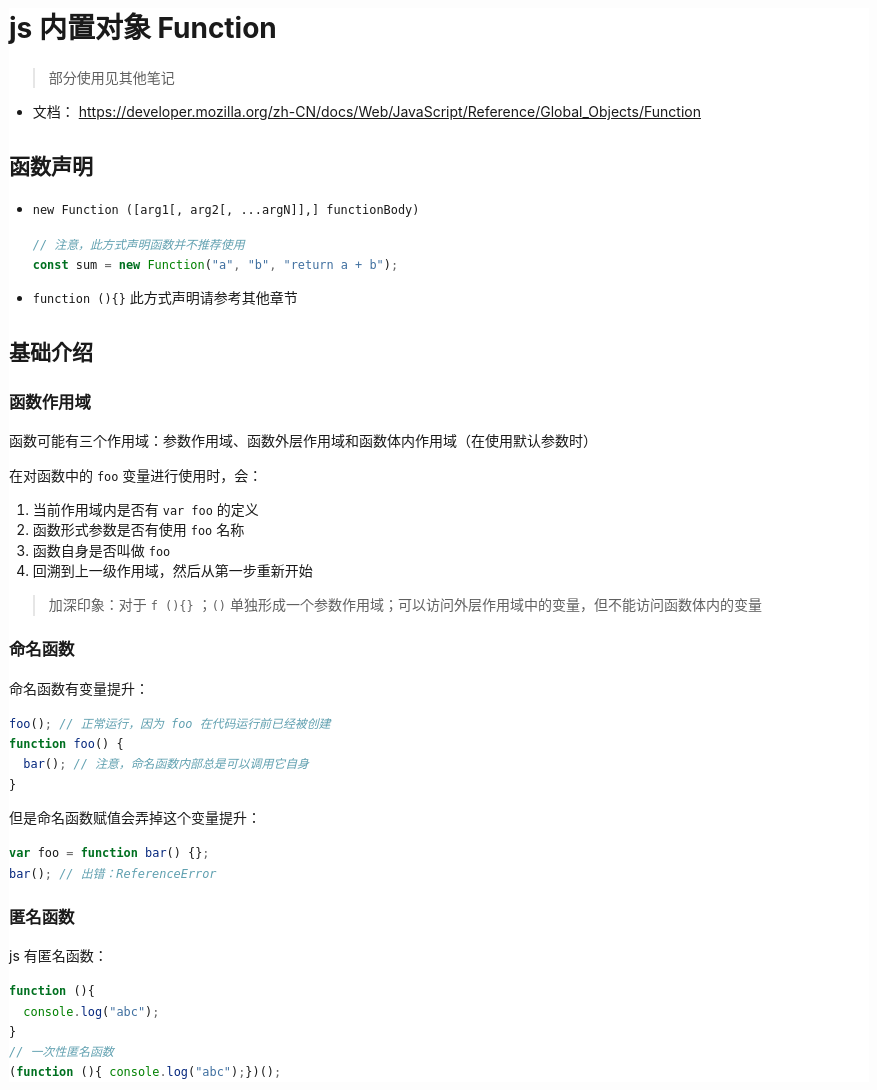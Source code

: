 # js 内置对象 Function

> 部分使用见其他笔记

- 文档： https://developer.mozilla.org/zh-CN/docs/Web/JavaScript/Reference/Global_Objects/Function

## 函数声明

- `new Function ([arg1[, arg2[, ...argN]],] functionBody)`
  ```js
  // 注意，此方式声明函数并不推荐使用
  const sum = new Function("a", "b", "return a + b");
  ```
- `function (){}` 此方式声明请参考其他章节

## 基础介绍

### 函数作用域

函数可能有三个作用域：参数作用域、函数外层作用域和函数体内作用域（在使用默认参数时）

在对函数中的 `foo` 变量进行使用时，会：

1. 当前作用域内是否有 `var foo` 的定义
2. 函数形式参数是否有使用 `foo` 名称
3. 函数自身是否叫做 `foo`
4. 回溯到上一级作用域，然后从第一步重新开始

> 加深印象：对于 `f (){}` ；`()` 单独形成一个参数作用域；可以访问外层作用域中的变量，但不能访问函数体内的变量

### 命名函数

命名函数有变量提升：

```js
foo(); // 正常运行，因为 foo 在代码运行前已经被创建
function foo() {
  bar(); // 注意，命名函数内部总是可以调用它自身
}
```

但是命名函数赋值会弄掉这个变量提升：

```js
var foo = function bar() {};
bar(); // 出错：ReferenceError
```

### 匿名函数

js 有匿名函数：

```js
function (){
  console.log("abc");
}
// 一次性匿名函数
(function (){ console.log("abc");})();
```
